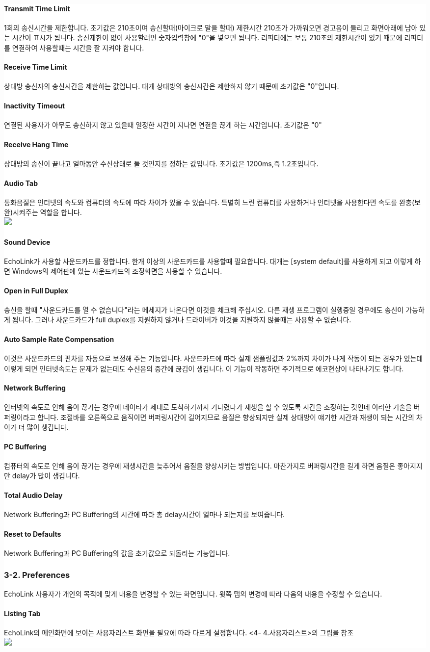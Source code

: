 #### Transmit Time Limit
1회의 송신시간을 제한합니다. 초기값은 210초이며 송신할때(마이크로 말을 할때) 제한시간 210초가 가까워오면 경고음이 들리고 화면아래에 남아 있는 시간이 표시가 됩니다. 송신제한이 없이 사용할려면 숫자입력창에 "0"을 넣으면 됩니다. 리피터에는 보통 210초의 제한시간이 있기 때문에 리피터를 연결하여 사용할때는 시간을 잘 지켜야 합니다.

#### Receive Time Limit
상대방 송신자의 송신시간을 제한하는 값입니다. 대개 상대방의 송신시간은 제한하지 않기 때문에 초기값은 "0"입니다.

#### Inactivity Timeout
연결된 사용자가 아무도 송신하지 않고 있을때 일정한 시간이 지나면 연결을 끊게 하는 시간입니다. 초기값은 "0"

#### Receive Hang Time
상대방의 송신이 끝나고 얼마동안 수신상태로 둘 것인지를 정하는 값입니다. 초기값은 1200ms,즉 1.2초입니다.

#### Audio Tab
통화음질은 인터넷의 속도와 컴퓨터의 속도에 따라 차이가 있을 수 있습니다. 특별히 느린 컴퓨터를 사용하거나 인터넷을 사용한다면 속도를 완충(보완)시켜주는 역할을 합니다.<br>
<img src="/networks/img/echolink_hlp_06.gif" style="width:270px;height:256"><br>   

#### Sound Device
EchoLink가 사용할 사운드카드를 정합니다. 한개 이상의 사운드카드를 사용할때 필요합니다. 대개는 [system default]를 사용하게 되고 이렇게 하면 Windows의 제어판에 있는 사운드카드의 조정화면을 사용할 수 있습니다.

#### Open in Full Duplex
송신을 할때 "사운드카드를 열 수 없습니다"라는 메세지가 나온다면 이것을 체크해 주십시오. 다른 재생 프로그램이 실행중일 경우에도 송신이 가능하게 됩니다. 그러나 사운드카드가 full duplex를 지원하지 않거나 드라이버가 이것을 지원하지 않을때는 사용할 수 없습니다.

#### Auto Sample Rate Compensation
이것은 사운드카드의 편차를 자동으로 보정해 주는 기능입니다. 사운드카드에 따라 실제 샘플링값과 2%까지 차이가 나게 작동이 되는 경우가 있는데 이렇게 되면 인터넷속도는 문제가 없는데도 수신음의 중간에 끊김이 생깁니다. 이 기능이 작동하면 주기적으로 에코현상이 나타나기도 합니다.

#### Network Buffering
인터넷의 속도로 인해 음이 끊기는 경우에 데이타가 제대로 도착하기까지 기다렸다가 재생을 할 수 있도록 시간을 조정하는 것인데 이러한 기술을 버퍼링이라고 합니다. 조절바를 오른쪽으로 움직이면 버퍼링시간이 길어지므로 음질은 향상되지만 실제 상대방이 얘기한 시간과 재생이 되는 시간의 차이가 더 많이 생깁니다.

#### PC Buffering
컴퓨터의 속도로 인해 음이 끊기는 경우에 재생시간을 늦추어서 음질을 향상시키는 방법입니다. 마찬가지로 버퍼링시간을 길게 하면 음질은 좋아지지만 delay가 많이 생깁니다.

#### Total Audio Delay
Network Buffering과 PC Buffering의 시간에 따라 총 delay시간이 얼마나 되는지를 보여줍니다.

#### Reset to Defaults
Network Buffering과 PC Buffering의 값을 초기값으로 되돌리는 기능입니다.



### 3-2. Preferences
EchoLink 사용자가 개인의 목적에 맞게 내용을 변경할 수 있는 화면입니다. 윗쪽 탭의 변경에 따라 다음의 내용을 수정할 수 있습니다.

#### Listing Tab
EchoLink의 메인화면에 보이는 사용자리스트 화면을 필요에 따라 다르게 설정합니다. <4- 4.사용자리스트>의 그림을 참조<br>
<img src="/networks/img/echolink_hlp_07.gif" style="width:270px;height:256"><br>
